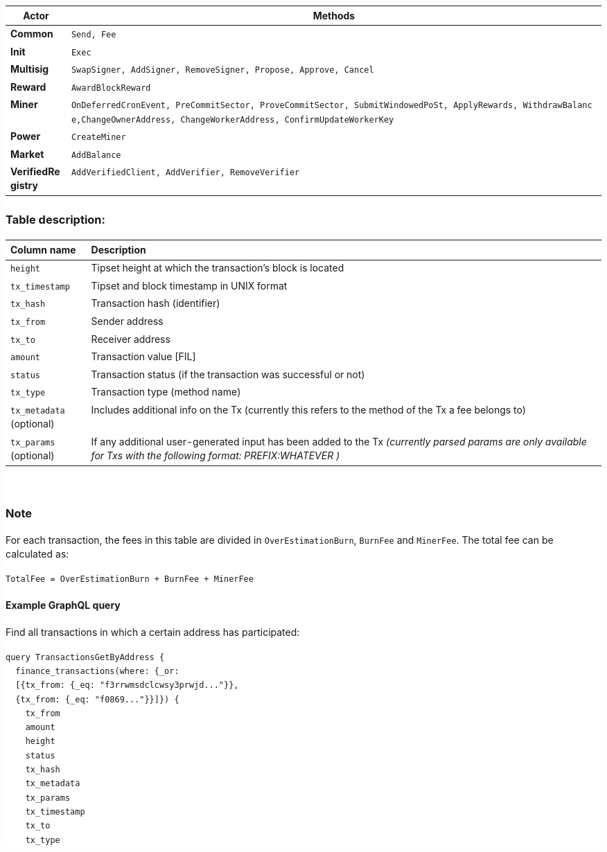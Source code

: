 | Actor                | Methods                                                                                                                                                                      |
|----------------------|------------------------------------------------------------------------------------------------------------------------------------------------------------------------------|
| **Common**           | `Send, Fee `                                                                                                                                                                 |
| **Init**             | `Exec`                                                                                                                                                                       |
| **Multisig**         | `SwapSigner, AddSigner, RemoveSigner, Propose, Approve, Cancel`                                                                                                              |
| **Reward**           | `AwardBlockReward`                                                                                                                                                           |
| **Miner**            | `OnDeferredCronEvent, PreCommitSector, ProveCommitSector, SubmitWindowedPoSt, ApplyRewards, WithdrawBalance,ChangeOwnerAddress, ChangeWorkerAddress, ConfirmUpdateWorkerKey` |
| **Power**            | `CreateMiner`                                                                                                                                                                |
| **Market**           | `AddBalance`                                                                                                                                                                 |
 | **VerifiedRegistry** | `AddVerifiedClient, AddVerifier, RemoveVerifier`                                                                                                                             |

### Table description:

| Column name              | Description                                                                                                                                                        |
|:-------------------------|:-------------------------------------------------------------------------------------------------------------------------------------------------------------------|
| `height`                 | Tipset height at which the transaction’s block is located                                                                                                          |
| `tx_timestamp`           | Tipset and block timestamp in UNIX format                                                                                                                          |
| `tx_hash`                | Transaction hash (identifier)                                                                                                                                      |
| `tx_from`                | Sender address                                                                                                                                                     |
| `tx_to`                  | Receiver address                                                                                                                                                   |
| `amount`                 | Transaction value [FIL]                                                                                                                                            |
| `status`                 | Transaction status (if the transaction was successful or not)                                                                                                      |
| `tx_type`                | Transaction type (method name)                                                                                                                                     |
| `tx_metadata` (optional) | Includes additional info on the Tx (currently this refers to the method of the Tx a fee belongs to)                                                                |
| `tx_params` (optional)   | If any additional user-generated input has been added to the Tx _(currently parsed params are only available for Txs with the following format: PREFIX:WHATEVER )_ |

<br/>

### Note
For each transaction, the fees in this table are divided in `OverEstimationBurn`, `BurnFee` and `MinerFee`.
The total fee can be calculated as: <br/>

`TotalFee = OverEstimationBurn + BurnFee + MinerFee`

#### **Example GraphQL query**
Find all transactions in which a certain address has participated:
```
query TransactionsGetByAddress {
  finance_transactions(where: {_or: 
  [{tx_from: {_eq: "f3rrwmsdclcwsy3prwjd..."}}, 
  {tx_from: {_eq: "f0869..."}}]}) {
    tx_from
    amount
    height
    status
    tx_hash
    tx_metadata
    tx_params
    tx_timestamp
    tx_to
    tx_type
```